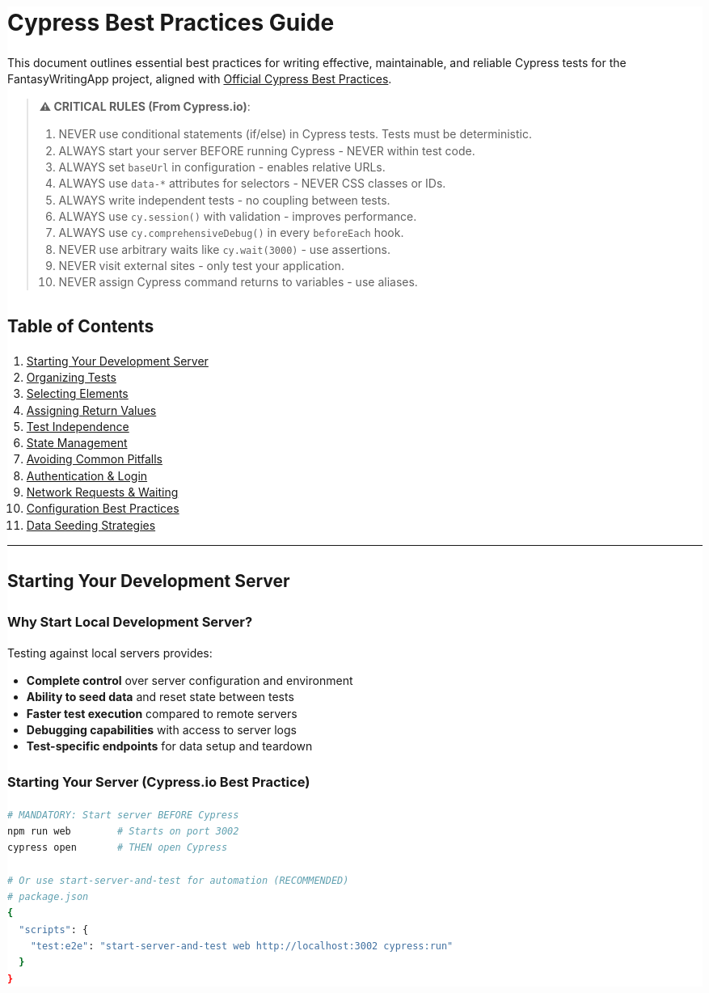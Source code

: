 # Cypress Best Practices Guide

This document outlines essential best practices for writing effective, maintainable, and reliable Cypress tests for the FantasyWritingApp project, aligned with [Official Cypress Best Practices](https://docs.cypress.io/guides/references/best-practices).

> **⚠️ CRITICAL RULES (From Cypress.io)**:
> 1. NEVER use conditional statements (if/else) in Cypress tests. Tests must be deterministic.
> 2. ALWAYS start your server BEFORE running Cypress - NEVER within test code.
> 3. ALWAYS set `baseUrl` in configuration - enables relative URLs.
> 4. ALWAYS use `data-*` attributes for selectors - NEVER CSS classes or IDs.
> 5. ALWAYS write independent tests - no coupling between tests.
> 6. ALWAYS use `cy.session()` with validation - improves performance.
> 7. ALWAYS use `cy.comprehensiveDebug()` in every `beforeEach` hook.
> 8. NEVER use arbitrary waits like `cy.wait(3000)` - use assertions.
> 9. NEVER visit external sites - only test your application.
> 10. NEVER assign Cypress command returns to variables - use aliases.

## Table of Contents
1. [Starting Your Development Server](#starting-your-development-server)
2. [Organizing Tests](#organizing-tests)
3. [Selecting Elements](#selecting-elements)
4. [Assigning Return Values](#assigning-return-values)
5. [Test Independence](#test-independence)
6. [State Management](#state-management)
7. [Avoiding Common Pitfalls](#avoiding-common-pitfalls)
8. [Authentication & Login](#authentication--login)
9. [Network Requests & Waiting](#network-requests--waiting)
10. [Configuration Best Practices](#configuration-best-practices)
11. [Data Seeding Strategies](#data-seeding-strategies)

---

## Starting Your Development Server

### Why Start Local Development Server?

Testing against local servers provides:
- **Complete control** over server configuration and environment
- **Ability to seed data** and reset state between tests
- **Faster test execution** compared to remote servers
- **Debugging capabilities** with access to server logs
- **Test-specific endpoints** for data setup and teardown

### Starting Your Server (Cypress.io Best Practice)

```bash
# MANDATORY: Start server BEFORE Cypress
npm run web        # Starts on port 3002
cypress open       # THEN open Cypress

# Or use start-server-and-test for automation (RECOMMENDED)
# package.json
{
  "scripts": {
    "test:e2e": "start-server-and-test web http://localhost:3002 cypress:run"
  }
}
```
